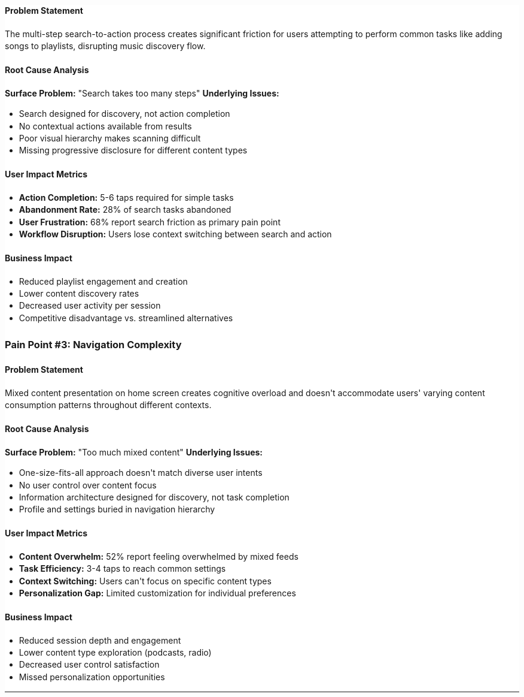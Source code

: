 #### **Problem Statement**  
The multi-step search-to-action process creates significant friction for users attempting to perform common tasks like adding songs to playlists, disrupting music discovery flow.

#### **Root Cause Analysis**
**Surface Problem:** "Search takes too many steps"
**Underlying Issues:**
- Search designed for discovery, not action completion
- No contextual actions available from results
- Poor visual hierarchy makes scanning difficult
- Missing progressive disclosure for different content types

#### **User Impact Metrics**
- **Action Completion:** 5-6 taps required for simple tasks
- **Abandonment Rate:** 28% of search tasks abandoned
- **User Frustration:** 68% report search friction as primary pain point
- **Workflow Disruption:** Users lose context switching between search and action

#### **Business Impact**
- Reduced playlist engagement and creation
- Lower content discovery rates
- Decreased user activity per session
- Competitive disadvantage vs. streamlined alternatives

### Pain Point #3: Navigation Complexity

#### **Problem Statement**
Mixed content presentation on home screen creates cognitive overload and doesn't accommodate users' varying content consumption patterns throughout different contexts.

#### **Root Cause Analysis**
**Surface Problem:** "Too much mixed content"
**Underlying Issues:**
- One-size-fits-all approach doesn't match diverse user intents
- No user control over content focus
- Information architecture designed for discovery, not task completion
- Profile and settings buried in navigation hierarchy

#### **User Impact Metrics**
- **Content Overwhelm:** 52% report feeling overwhelmed by mixed feeds
- **Task Efficiency:** 3-4 taps to reach common settings
- **Context Switching:** Users can't focus on specific content types
- **Personalization Gap:** Limited customization for individual preferences

#### **Business Impact**
- Reduced session depth and engagement
- Lower content type exploration (podcasts, radio)
- Decreased user control satisfaction
- Missed personalization opportunities

---
